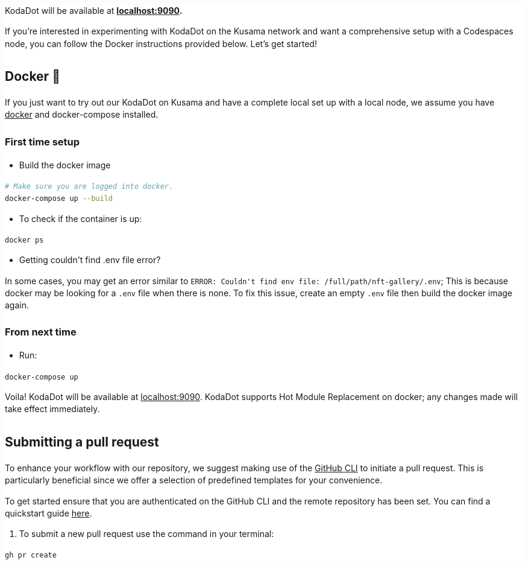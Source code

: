 KodaDot will be available at **[localhost:9090](http://localhost:9090).**

If you’re interested in experimenting with KodaDot on the Kusama network and want a comprehensive setup with a Codespaces node, you can follow the Docker instructions provided below. Let’s get started!

## Docker 🐳

If you just want to try out our KodaDot on Kusama and have a complete local set up with a local node, we assume you have [docker](https://docs.docker.com/get-docker/) and docker-compose installed.

### First time setup

- Build the docker image

```bash
# Make sure you are logged into docker.
docker-compose up --build
```

- To check if the container is up:

```bash
docker ps
```

- Getting couldn't find .env file error?

In some cases, you may get an error similar to `ERROR: Couldn't find env file: /full/path/nft-gallery/.env`; This is because docker may be looking for a `.env` file when there is none. To fix this issue, create an empty `.env` file then build the docker image again.

### From next time

- Run:

```bash
docker-compose up
```

Voila! KodaDot will be available at [localhost:9090](http://localhost:9090).
KodaDot supports Hot Module Replacement on docker; any changes made will take effect immediately.

## Submitting a pull request

To enhance your workflow with our repository, we suggest making use of the [GitHub CLI](https://cli.github.com/) to initiate a pull request. This is particularly beneficial since we offer a selection of predefined templates for your convenience.

To get started ensure that you are authenticated on the GitHub CLI and the remote repository has been set. You can find a quickstart guide [here](https://docs.github.com/en/github-cli/github-cli/quickstart).

1. To submit a new pull request use the command in your terminal:

```bash
gh pr create
```
